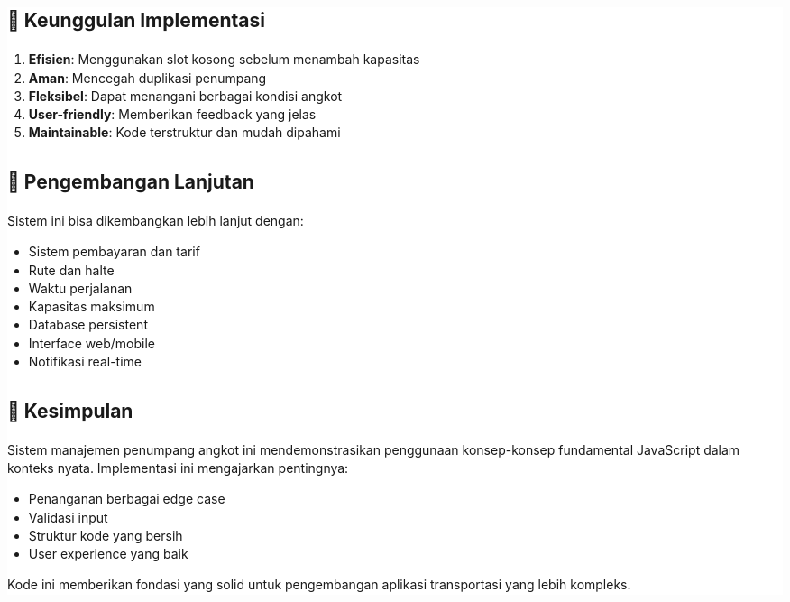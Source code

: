 ## 🎯 Keunggulan Implementasi

1. **Efisien**: Menggunakan slot kosong sebelum menambah kapasitas
2. **Aman**: Mencegah duplikasi penumpang
3. **Fleksibel**: Dapat menangani berbagai kondisi angkot
4. **User-friendly**: Memberikan feedback yang jelas
5. **Maintainable**: Kode terstruktur dan mudah dipahami

## 🚀 Pengembangan Lanjutan

Sistem ini bisa dikembangkan lebih lanjut dengan:
- Sistem pembayaran dan tarif
- Rute dan halte
- Waktu perjalanan
- Kapasitas maksimum
- Database persistent
- Interface web/mobile
- Notifikasi real-time

## 📝 Kesimpulan

Sistem manajemen penumpang angkot ini mendemonstrasikan penggunaan konsep-konsep fundamental JavaScript dalam konteks nyata. Implementasi ini mengajarkan pentingnya:
- Penanganan berbagai edge case
- Validasi input
- Struktur kode yang bersih
- User experience yang baik

Kode ini memberikan fondasi yang solid untuk pengembangan aplikasi transportasi yang lebih kompleks.
